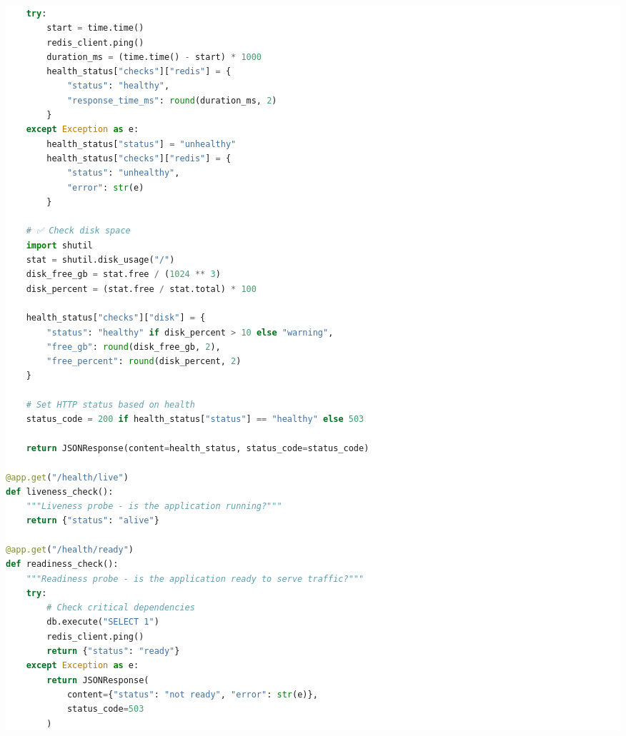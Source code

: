 ```python
    try:
        start = time.time()
        redis_client.ping()
        duration_ms = (time.time() - start) * 1000
        health_status["checks"]["redis"] = {
            "status": "healthy",
            "response_time_ms": round(duration_ms, 2)
        }
    except Exception as e:
        health_status["status"] = "unhealthy"
        health_status["checks"]["redis"] = {
            "status": "unhealthy",
            "error": str(e)
        }

    # ✅ Check disk space
    import shutil
    stat = shutil.disk_usage("/")
    disk_free_gb = stat.free / (1024 ** 3)
    disk_percent = (stat.free / stat.total) * 100

    health_status["checks"]["disk"] = {
        "status": "healthy" if disk_percent > 10 else "warning",
        "free_gb": round(disk_free_gb, 2),
        "free_percent": round(disk_percent, 2)
    }

    # Set HTTP status based on health
    status_code = 200 if health_status["status"] == "healthy" else 503

    return JSONResponse(content=health_status, status_code=status_code)

@app.get("/health/live")
def liveness_check():
    """Liveness probe - is the application running?"""
    return {"status": "alive"}

@app.get("/health/ready")
def readiness_check():
    """Readiness probe - is the application ready to serve traffic?"""
    try:
        # Check critical dependencies
        db.execute("SELECT 1")
        redis_client.ping()
        return {"status": "ready"}
    except Exception as e:
        return JSONResponse(
            content={"status": "not ready", "error": str(e)},
            status_code=503
        )
```
